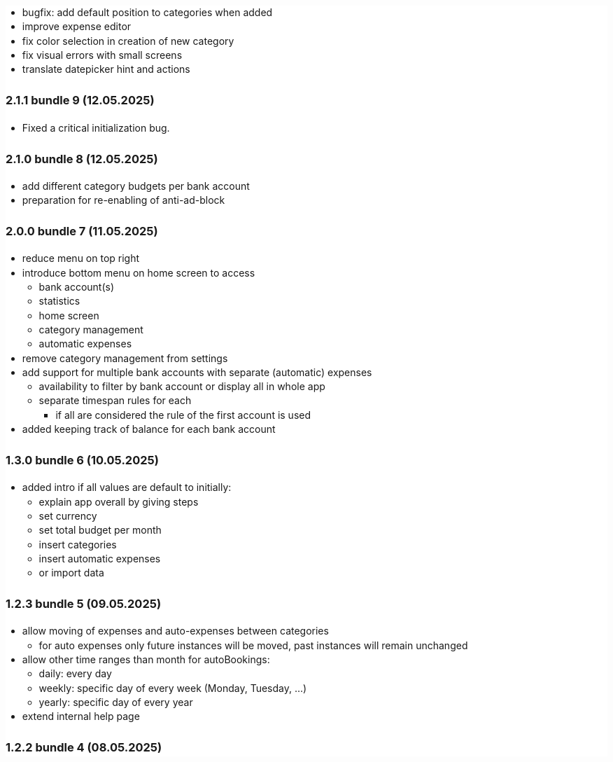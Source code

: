 - bugfix: add default position to categories when added
- improve expense editor
- fix color selection in creation of new category
- fix visual errors with small screens
- translate datepicker hint and actions

### 2.1.1 bundle 9 (12.05.2025)

- Fixed a critical initialization bug.

### 2.1.0 bundle 8 (12.05.2025)

- add different category budgets per bank account
- preparation for re-enabling of anti-ad-block

### 2.0.0 bundle 7 (11.05.2025)

- reduce menu on top right
- introduce bottom menu on home screen to access
  - bank account(s)
  - statistics
  - home screen
  - category management
  - automatic expenses
- remove category management from settings
- add support for multiple bank accounts with separate (automatic) expenses
  - availability to filter by bank account or display all in whole app
  - separate timespan rules for each
    - if all are considered the rule of the first account is used
- added keeping track of balance for each bank account

### 1.3.0 bundle 6 (10.05.2025)

- added intro if all values are default to initially:
  - explain app overall by giving steps
  - set currency
  - set total budget per month
  - insert categories
  - insert automatic expenses
  - or import data

### 1.2.3 bundle 5 (09.05.2025)

- allow moving of expenses and auto-expenses between categories
  - for auto expenses only future instances will be moved, past instances will remain unchanged
- allow other time ranges than month for autoBookings:
  - daily: every day
  - weekly: specific day of every week (Monday, Tuesday, ...)
  - yearly: specific day of every year
- extend internal help page

### 1.2.2 bundle 4 (08.05.2025)
